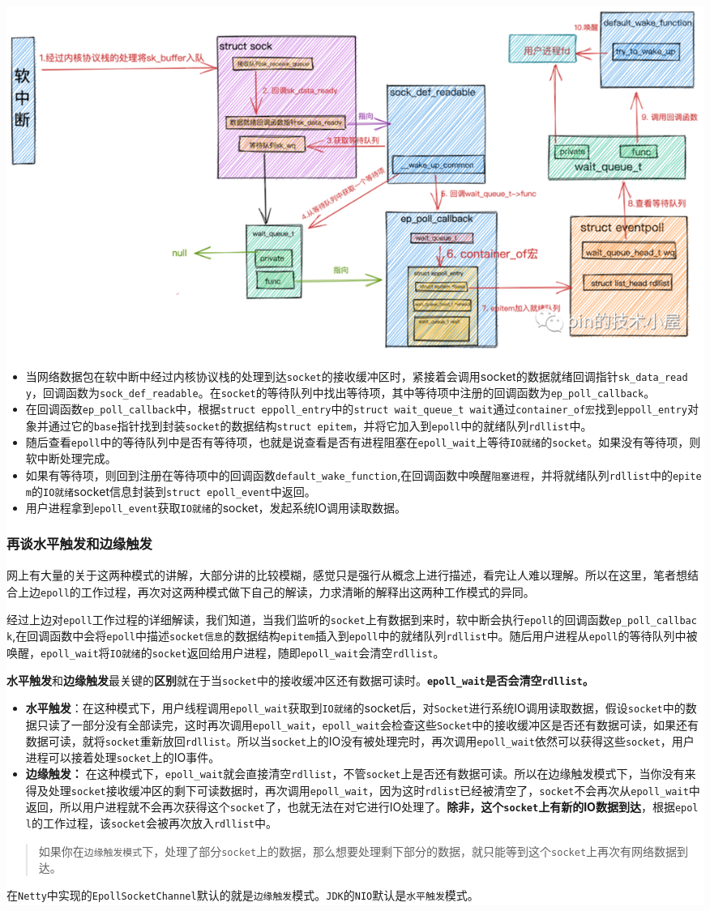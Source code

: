 ![image](./20240711-io-block-sync-io-model.assets/2907560-20220703142229794-1571450481-1720632144576-187.png)

- 当网络数据包在软中断中经过内核协议栈的处理到达`socket`的接收缓冲区时，紧接着会调用socket的数据就绪回调指针`sk_data_ready`，回调函数为`sock_def_readable`。在`socket`的等待队列中找出等待项，其中等待项中注册的回调函数为`ep_poll_callback`。
- 在回调函数`ep_poll_callback`中，根据`struct eppoll_entry`中的`struct wait_queue_t wait`通过`container_of宏`找到`eppoll_entry`对象并通过它的`base`指针找到封装`socket`的数据结构`struct epitem`，并将它加入到`epoll`中的就绪队列`rdllist`中。
- 随后查看`epoll`中的等待队列中是否有等待项，也就是说查看是否有进程阻塞在`epoll_wait`上等待`IO就绪`的`socket`。如果没有等待项，则软中断处理完成。
- 如果有等待项，则回到注册在等待项中的回调函数`default_wake_function`,在回调函数中唤醒`阻塞进程`，并将就绪队列`rdllist`中的`epitem`的`IO就绪`socket信息封装到`struct epoll_event`中返回。
- 用户进程拿到`epoll_event`获取`IO就绪`的socket，发起系统IO调用读取数据。

### 再谈水平触发和边缘触发

网上有大量的关于这两种模式的讲解，大部分讲的比较模糊，感觉只是强行从概念上进行描述，看完让人难以理解。所以在这里，笔者想结合上边`epoll`的工作过程，再次对这两种模式做下自己的解读，力求清晰的解释出这两种工作模式的异同。

经过上边对`epoll`工作过程的详细解读，我们知道，当我们监听的`socket`上有数据到来时，软中断会执行`epoll`的回调函数`ep_poll_callback`,在回调函数中会将`epoll`中描述`socket信息`的数据结构`epitem`插入到`epoll`中的就绪队列`rdllist`中。随后用户进程从`epoll`的等待队列中被唤醒，`epoll_wait`将`IO就绪`的`socket`返回给用户进程，随即`epoll_wait`会清空`rdllist`。

**水平触发**和**边缘触发**最关键的**区别**就在于当`socket`中的接收缓冲区还有数据可读时。**`epoll_wait`是否会清空`rdllist`。**

- **水平触发**：在这种模式下，用户线程调用`epoll_wait`获取到`IO就绪`的socket后，对`Socket`进行系统IO调用读取数据，假设`socket`中的数据只读了一部分没有全部读完，这时再次调用`epoll_wait`，`epoll_wait`会检查这些`Socket`中的接收缓冲区是否还有数据可读，如果还有数据可读，就将`socket`重新放回`rdllist`。所以当`socket`上的IO没有被处理完时，再次调用`epoll_wait`依然可以获得这些`socket`，用户进程可以接着处理`socket`上的IO事件。
- **边缘触发：** 在这种模式下，`epoll_wait`就会直接清空`rdllist`，不管`socket`上是否还有数据可读。所以在边缘触发模式下，当你没有来得及处理`socket`接收缓冲区的剩下可读数据时，再次调用`epoll_wait`，因为这时`rdlist`已经被清空了，`socket`不会再次从`epoll_wait`中返回，所以用户进程就不会再次获得这个`socket`了，也就无法在对它进行IO处理了。**除非，这个`socket`上有新的IO数据到达**，根据`epoll`的工作过程，该`socket`会被再次放入`rdllist`中。

> 如果你在`边缘触发模式`下，处理了部分`socket`上的数据，那么想要处理剩下部分的数据，就只能等到这个`socket`上再次有网络数据到达。

在`Netty`中实现的`EpollSocketChannel`默认的就是`边缘触发`模式。`JDK`的`NIO`默认是`水平触发`模式。
